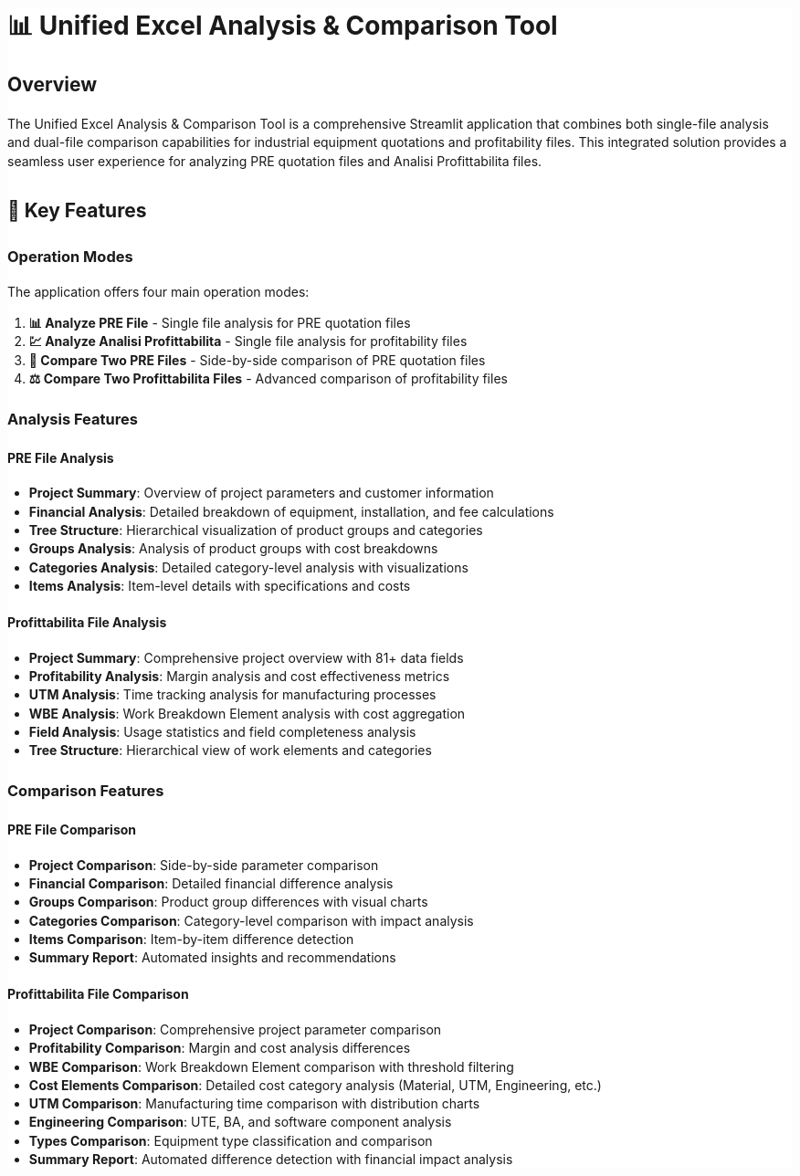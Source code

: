 # 📊 Unified Excel Analysis & Comparison Tool

## Overview

The Unified Excel Analysis & Comparison Tool is a comprehensive Streamlit application that combines both single-file analysis and dual-file comparison capabilities for industrial equipment quotations and profitability files. This integrated solution provides a seamless user experience for analyzing PRE quotation files and Analisi Profittabilita files.

## 🎯 Key Features

### Operation Modes

The application offers four main operation modes:

1. **📊 Analyze PRE File** - Single file analysis for PRE quotation files
2. **💹 Analyze Analisi Profittabilita** - Single file analysis for profitability files
3. **🔄 Compare Two PRE Files** - Side-by-side comparison of PRE quotation files
4. **⚖️ Compare Two Profittabilita Files** - Advanced comparison of profitability files

### Analysis Features

#### PRE File Analysis
- **Project Summary**: Overview of project parameters and customer information
- **Financial Analysis**: Detailed breakdown of equipment, installation, and fee calculations
- **Tree Structure**: Hierarchical visualization of product groups and categories
- **Groups Analysis**: Analysis of product groups with cost breakdowns
- **Categories Analysis**: Detailed category-level analysis with visualizations
- **Items Analysis**: Item-level details with specifications and costs

#### Profittabilita File Analysis
- **Project Summary**: Comprehensive project overview with 81+ data fields
- **Profitability Analysis**: Margin analysis and cost effectiveness metrics
- **UTM Analysis**: Time tracking analysis for manufacturing processes
- **WBE Analysis**: Work Breakdown Element analysis with cost aggregation
- **Field Analysis**: Usage statistics and field completeness analysis
- **Tree Structure**: Hierarchical view of work elements and categories

### Comparison Features

#### PRE File Comparison
- **Project Comparison**: Side-by-side parameter comparison
- **Financial Comparison**: Detailed financial difference analysis
- **Groups Comparison**: Product group differences with visual charts
- **Categories Comparison**: Category-level comparison with impact analysis
- **Items Comparison**: Item-by-item difference detection
- **Summary Report**: Automated insights and recommendations

#### Profittabilita File Comparison
- **Project Comparison**: Comprehensive project parameter comparison
- **Profitability Comparison**: Margin and cost analysis differences
- **WBE Comparison**: Work Breakdown Element comparison with threshold filtering
- **Cost Elements Comparison**: Detailed cost category analysis (Material, UTM, Engineering, etc.)
- **UTM Comparison**: Manufacturing time comparison with distribution charts
- **Engineering Comparison**: UTE, BA, and software component analysis
- **Types Comparison**: Equipment type classification and comparison
- **Summary Report**: Automated difference detection with financial impact analysis
